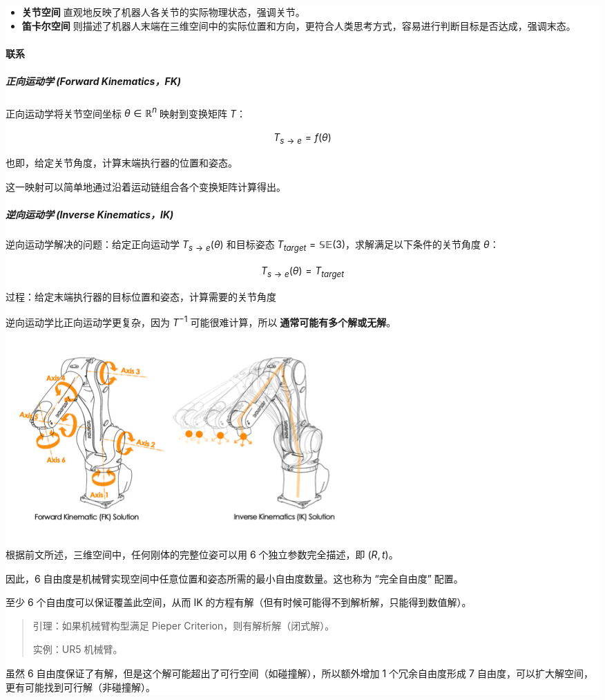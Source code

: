 -   **关节空间** 直观地反映了机器人各关节的实际物理状态，强调关节。
-   **笛卡尔空间** 则描述了机器人末端在三维空间中的实际位置和方向，更符合人类思考方式，容易进行判断目标是否达成，强调末态。

#### 联系

##### 正向运动学 (Forward Kinematics，FK)

正向运动学将关节空间坐标 $\theta \in \mathbb{R}^n$ 映射到变换矩阵 $T$：

$$
T_{s \rightarrow e} = f(\theta)
$$

也即，给定关节角度，计算末端执行器的位置和姿态。

这一映射可以简单地通过沿着运动链组合各个变换矩阵计算得出。

##### 逆向运动学 (Inverse Kinematics，IK)

逆向运动学解决的问题：给定正向运动学 $T_{s \rightarrow e}(\theta)$ 和目标姿态 $T_{target} = \mathbb{SE}(3)$，求解满足以下条件的关节角度 $\theta$：

$$
T_{s \rightarrow e}(\theta) = T_{target}
$$

过程：给定末端执行器的目标位置和姿态，计算需要的关节角度

逆向运动学比正向运动学更复杂，因为 $T^{-1}$ 可能很难计算，所以 **通常可能有多个解或无解**。

![robot_arm_kinematics_diagram](./02-Robotics-I.assets/robot_arm_kinematics_diagram.png)

根据前文所述，三维空间中，任何刚体的完整位姿可以用 6 个独立参数完全描述，即 $(R,t)$。

因此，6 自由度是机械臂实现空间中任意位置和姿态所需的最小自由度数量。这也称为 “完全自由度” 配置。

至少 6 个自由度可以保证覆盖此空间，从而 IK 的方程有解（但有时候可能得不到解析解，只能得到数值解）。

> 引理：如果机械臂构型满足 Pieper Criterion，则有解析解（闭式解）。
>
> 实例：UR5 机械臂。

虽然 6 自由度保证了有解，但是这个解可能超出了可行空间（如碰撞解），所以额外增加 1 个冗余自由度形成 7 自由度，可以扩大解空间，更有可能找到可行解（非碰撞解）。
